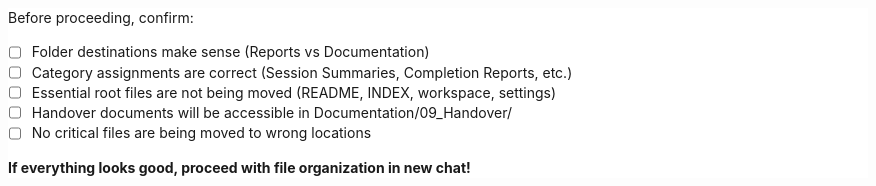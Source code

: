 Before proceeding, confirm:

- [ ] Folder destinations make sense (Reports vs Documentation)
- [ ] Category assignments are correct (Session Summaries, Completion Reports, etc.)
- [ ] Essential root files are not being moved (README, INDEX, workspace, settings)
- [ ] Handover documents will be accessible in Documentation/09_Handover/
- [ ] No critical files are being moved to wrong locations

**If everything looks good, proceed with file organization in new chat!**
